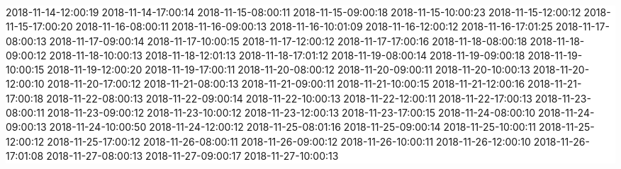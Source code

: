 2018-11-14-12:00:19
2018-11-14-17:00:14
2018-11-15-08:00:11
2018-11-15-09:00:18
2018-11-15-10:00:23
2018-11-15-12:00:12
2018-11-15-17:00:20
2018-11-16-08:00:11
2018-11-16-09:00:13
2018-11-16-10:01:09
2018-11-16-12:00:12
2018-11-16-17:01:25
2018-11-17-08:00:13
2018-11-17-09:00:14
2018-11-17-10:00:15
2018-11-17-12:00:12
2018-11-17-17:00:16
2018-11-18-08:00:18
2018-11-18-09:00:12
2018-11-18-10:00:13
2018-11-18-12:01:13
2018-11-18-17:01:12
2018-11-19-08:00:14
2018-11-19-09:00:18
2018-11-19-10:00:15
2018-11-19-12:00:20
2018-11-19-17:00:11
2018-11-20-08:00:12
2018-11-20-09:00:11
2018-11-20-10:00:13
2018-11-20-12:00:10
2018-11-20-17:00:12
2018-11-21-08:00:13
2018-11-21-09:00:11
2018-11-21-10:00:15
2018-11-21-12:00:16
2018-11-21-17:00:18
2018-11-22-08:00:13
2018-11-22-09:00:14
2018-11-22-10:00:13
2018-11-22-12:00:11
2018-11-22-17:00:13
2018-11-23-08:00:11
2018-11-23-09:00:12
2018-11-23-10:00:12
2018-11-23-12:00:13
2018-11-23-17:00:15
2018-11-24-08:00:10
2018-11-24-09:00:13
2018-11-24-10:00:50
2018-11-24-12:00:12
2018-11-25-08:01:16
2018-11-25-09:00:14
2018-11-25-10:00:11
2018-11-25-12:00:12
2018-11-25-17:00:12
2018-11-26-08:00:11
2018-11-26-09:00:12
2018-11-26-10:00:11
2018-11-26-12:00:10
2018-11-26-17:01:08
2018-11-27-08:00:13
2018-11-27-09:00:17
2018-11-27-10:00:13